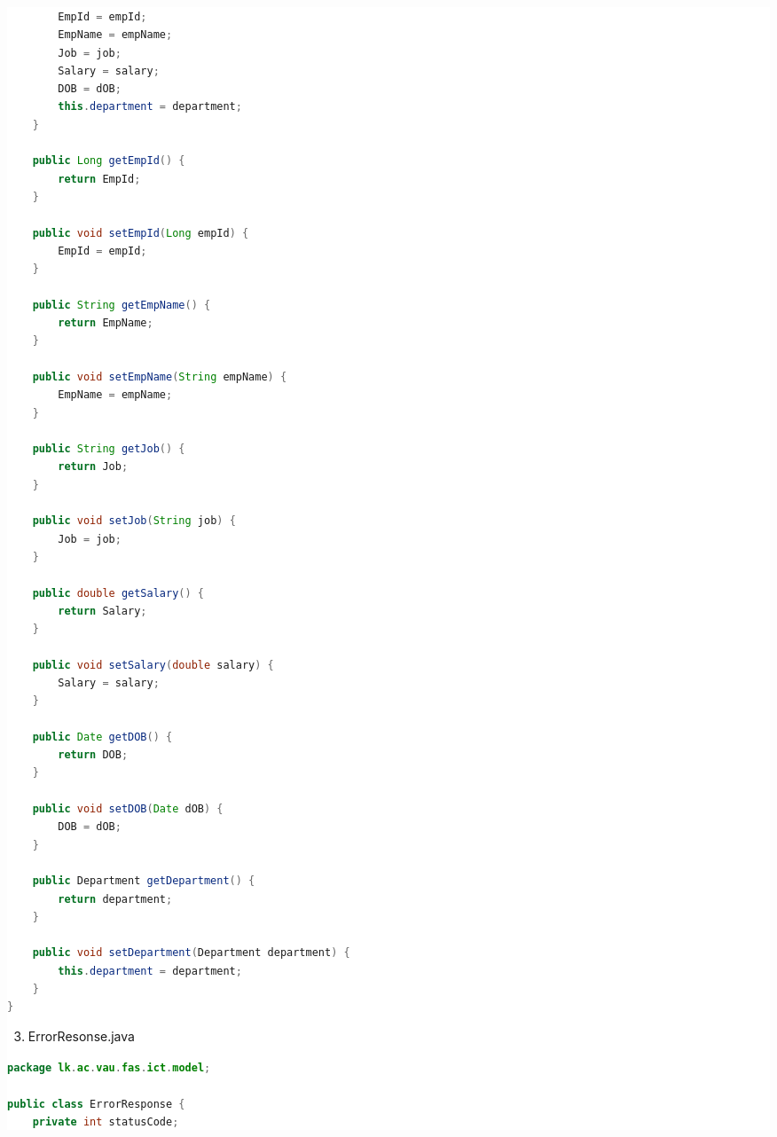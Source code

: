 ```java
        EmpId = empId;
        EmpName = empName;
        Job = job;
        Salary = salary;
        DOB = dOB;
        this.department = department;
    }

    public Long getEmpId() {
        return EmpId;
    }

    public void setEmpId(Long empId) {
        EmpId = empId;
    }

    public String getEmpName() {
        return EmpName;
    }

    public void setEmpName(String empName) {
        EmpName = empName;
    }

    public String getJob() {
        return Job;
    }

    public void setJob(String job) {
        Job = job;
    }

    public double getSalary() {
        return Salary;
    }

    public void setSalary(double salary) {
        Salary = salary;
    }

    public Date getDOB() {
        return DOB;
    }

    public void setDOB(Date dOB) {
        DOB = dOB;
    }

    public Department getDepartment() {
        return department;
    }

    public void setDepartment(Department department) {
        this.department = department;
    }
}
```
03. ErrorResonse.java
```java
package lk.ac.vau.fas.ict.model;

public class ErrorResponse {
    private int statusCode;
```